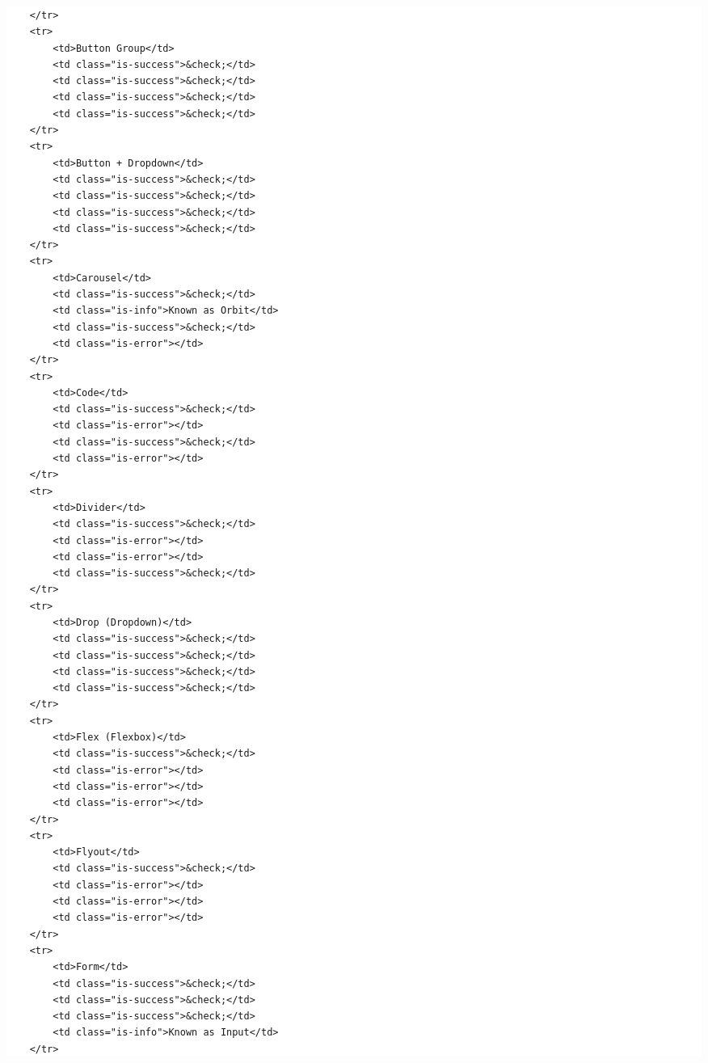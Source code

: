         </tr>
        <tr>
            <td>Button Group</td>
            <td class="is-success">&check;</td>
            <td class="is-success">&check;</td>
            <td class="is-success">&check;</td>
            <td class="is-success">&check;</td>
        </tr>
        <tr>
            <td>Button + Dropdown</td>
            <td class="is-success">&check;</td>
            <td class="is-success">&check;</td>
            <td class="is-success">&check;</td>
            <td class="is-success">&check;</td>
        </tr>
        <tr>
            <td>Carousel</td>
            <td class="is-success">&check;</td>
            <td class="is-info">Known as Orbit</td>
            <td class="is-success">&check;</td>
            <td class="is-error"></td>
        </tr>
        <tr>
            <td>Code</td>
            <td class="is-success">&check;</td>
            <td class="is-error"></td>
            <td class="is-success">&check;</td>
            <td class="is-error"></td>
        </tr>
        <tr>
            <td>Divider</td>
            <td class="is-success">&check;</td>
            <td class="is-error"></td>
            <td class="is-error"></td>
            <td class="is-success">&check;</td>
        </tr>
        <tr>
            <td>Drop (Dropdown)</td>
            <td class="is-success">&check;</td>
            <td class="is-success">&check;</td>
            <td class="is-success">&check;</td>
            <td class="is-success">&check;</td>
        </tr>
        <tr>
            <td>Flex (Flexbox)</td>
            <td class="is-success">&check;</td>
            <td class="is-error"></td>
            <td class="is-error"></td>
            <td class="is-error"></td>
        </tr>
        <tr>
            <td>Flyout</td>
            <td class="is-success">&check;</td>
            <td class="is-error"></td>
            <td class="is-error"></td>
            <td class="is-error"></td>
        </tr>
        <tr>
            <td>Form</td>
            <td class="is-success">&check;</td>
            <td class="is-success">&check;</td>
            <td class="is-success">&check;</td>
            <td class="is-info">Known as Input</td>
        </tr>